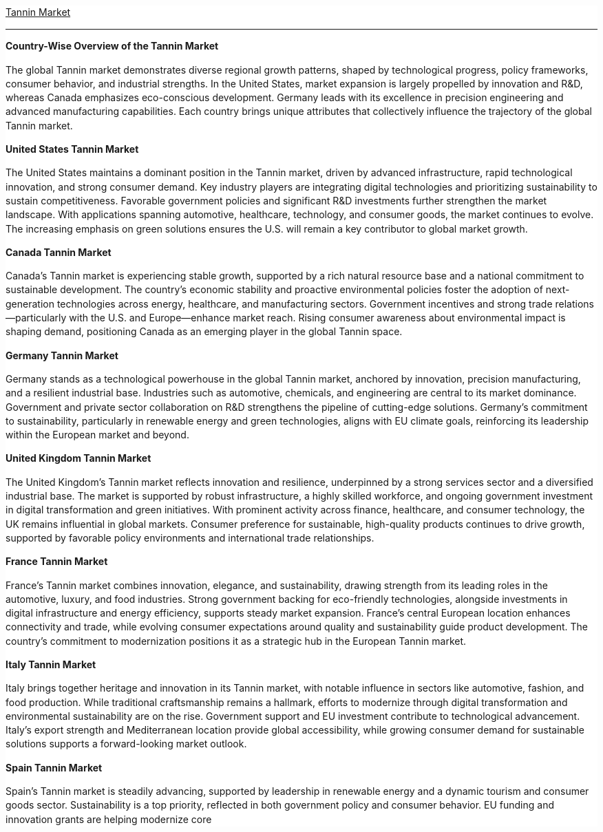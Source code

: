 <a href="https://www.marketresearchintellect.com/ask-for-discount/?rid=968194&amp;utm_source=Github-April&amp;utm_medium=026">Tannin Market</a></p></blockquote><hr /><p class="" data-start="217" data-end="261"><strong data-start="217" data-end="261">Country-Wise Overview of the Tannin Market</strong></p><p class="" data-start="263" data-end="774">The global Tannin market demonstrates diverse regional growth patterns, shaped by technological progress, policy frameworks, consumer behavior, and industrial strengths. In the United States, market expansion is largely propelled by innovation and R&amp;D, whereas Canada emphasizes eco-conscious development. Germany leads with its excellence in precision engineering and advanced manufacturing capabilities. Each country brings unique attributes that collectively influence the trajectory of the global Tannin market.</p><p class="" data-start="776" data-end="1421"><strong data-start="776" data-end="805">United States Tannin Market</strong></p><p class="" data-start="776" data-end="1421">The United States maintains a dominant position in the Tannin market, driven by advanced infrastructure, rapid technological innovation, and strong consumer demand. Key industry players are integrating digital technologies and prioritizing sustainability to sustain competitiveness. Favorable government policies and significant R&amp;D investments further strengthen the market landscape. With applications spanning automotive, healthcare, technology, and consumer goods, the market continues to evolve. The increasing emphasis on green solutions ensures the U.S. will remain a key contributor to global market growth.</p><p class="" data-start="1423" data-end="2019"><strong data-start="1423" data-end="1445">Canada Tannin Market</strong></p><p class="" data-start="1423" data-end="2019">Canada&rsquo;s Tannin market is experiencing stable growth, supported by a rich natural resource base and a national commitment to sustainable development. The country&rsquo;s economic stability and proactive environmental policies foster the adoption of next-generation technologies across energy, healthcare, and manufacturing sectors. Government incentives and strong trade relations&mdash;particularly with the U.S. and Europe&mdash;enhance market reach. Rising consumer awareness about environmental impact is shaping demand, positioning Canada as an emerging player in the global Tannin space.</p><p class="" data-start="2021" data-end="2591"><strong data-start="2021" data-end="2044">Germany Tannin Market</strong></p><p class="" data-start="2021" data-end="2591">Germany stands as a technological powerhouse in the global Tannin market, anchored by innovation, precision manufacturing, and a resilient industrial base. Industries such as automotive, chemicals, and engineering are central to its market dominance. Government and private sector collaboration on R&amp;D strengthens the pipeline of cutting-edge solutions. Germany&rsquo;s commitment to sustainability, particularly in renewable energy and green technologies, aligns with EU climate goals, reinforcing its leadership within the European market and beyond.</p><p class="" data-start="2593" data-end="3221"><strong data-start="2593" data-end="2623">United Kingdom Tannin Market</strong></p><p class="" data-start="2593" data-end="3221">The United Kingdom&rsquo;s Tannin market reflects innovation and resilience, underpinned by a strong services sector and a diversified industrial base. The market is supported by robust infrastructure, a highly skilled workforce, and ongoing government investment in digital transformation and green initiatives. With prominent activity across finance, healthcare, and consumer technology, the UK remains influential in global markets. Consumer preference for sustainable, high-quality products continues to drive growth, supported by favorable policy environments and international trade relationships.</p><p class="" data-start="3223" data-end="3838"><strong data-start="3223" data-end="3245">France Tannin Market</strong></p><p class="" data-start="3223" data-end="3838">France&rsquo;s Tannin market combines innovation, elegance, and sustainability, drawing strength from its leading roles in the automotive, luxury, and food industries. Strong government backing for eco-friendly technologies, alongside investments in digital infrastructure and energy efficiency, supports steady market expansion. France&rsquo;s central European location enhances connectivity and trade, while evolving consumer expectations around quality and sustainability guide product development. The country&rsquo;s commitment to modernization positions it as a strategic hub in the European Tannin market.</p><p class="" data-start="3840" data-end="4422"><strong data-start="3840" data-end="3861">Italy Tannin Market</strong></p><p class="" data-start="3840" data-end="4422">Italy brings together heritage and innovation in its Tannin market, with notable influence in sectors like automotive, fashion, and food production. While traditional craftsmanship remains a hallmark, efforts to modernize through digital transformation and environmental sustainability are on the rise. Government support and EU investment contribute to technological advancement. Italy&rsquo;s export strength and Mediterranean location provide global accessibility, while growing consumer demand for sustainable solutions supports a forward-looking market outlook.</p><p class="" data-start="4424" data-end="4975"><strong data-start="4424" data-end="4445">Spain Tannin Market</strong></p><p class="" data-start="4424" data-end="4975">Spain&rsquo;s Tannin market is steadily advancing, supported by leadership in renewable energy and a dynamic tourism and consumer goods sector. Sustainability is a top priority, reflected in both government policy and consumer behavior. EU funding and innovation grants are helping modernize core